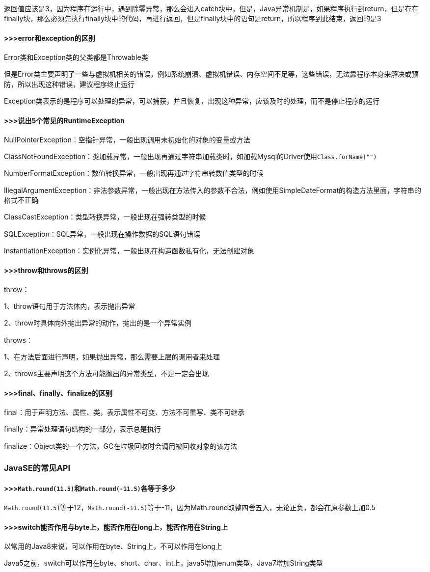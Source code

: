 返回值应该是3，因为程序在运行中，遇到除零异常，那么会进入catch块中，但是，Java异常机制是，如果程序执行到return，但是存在finally块，那么必须先执行finally块中的代码，再进行返回，但是finally块中的语句是return，所以程序到此结束，返回的是3

#### >>>error和exception的区别

Error类和Exception类的父类都是Throwable类

但是Error类主要声明了一些与虚拟机相关的错误，例如系统崩溃、虚拟机错误、内存空间不足等，这些错误，无法靠程序本身来解决或预防，所以出现这种错误，建议程序终止运行

Exception类表示的是程序可以处理的异常，可以捕获，并且恢复，出现这种异常，应该及时的处理，而不是停止程序的运行

#### >>>说出5个常见的RuntimeException

NullPointerException：空指针异常，一般出现调用未初始化的对象的变量或方法

ClassNotFoundException：类加载异常，一般出现再通过字符串加载类时，如加载Mysql的Driver使用`Class.forName("")`

NumberFormatException：数值转换异常，一般出现再通过字符串转数值类型的时候

IllegalArgumentException：非法参数异常，一般出现在方法传入的参数不合法，例如使用SimpleDateFormat的构造方法里面，字符串的格式不正确

ClassCastException：类型转换异常，一般出现在强转类型的时候

SQLException：SQL异常，一般出现在操作数据的SQL语句错误

InstantiationException：实例化异常，一般出现在构造函数私有化，无法创建对象

#### >>>throw和throws的区别

throw：

1、throw语句用于方法体内，表示抛出异常

2、throw时具体向外抛出异常的动作，抛出的是一个异常实例

throws：

1、在方法后面进行声明，如果抛出异常，那么需要上层的调用者来处理

2、throws主要声明这个方法可能抛出的异常类型，不是一定会出现

#### >>>final、finally、finalize的区别

final：用于声明方法、属性、类，表示属性不可变、方法不可重写、类不可继承

finally：异常处理语句结构的一部分，表示总是执行

finalize：Object类的一个方法，GC在垃圾回收时会调用被回收对象的该方法

### JavaSE的常见API

#### >>>`Math.round(11.5)`和`Math.round(-11.5)`各等于多少

`Math.round(11.5)`等于12，`Math.round(-11.5)`等于-11，因为Math.round取整四舍五入，无论正负，都会在原参数上加0.5

#### >>>switch能否作用与byte上，能否作用在long上，能否作用在String上

以常用的Java8来说，可以作用在byte、String上，不可以作用在long上

Java5之前，switch可以作用在byte、short、char、int上，java5增加enum类型，Java7增加String类型
